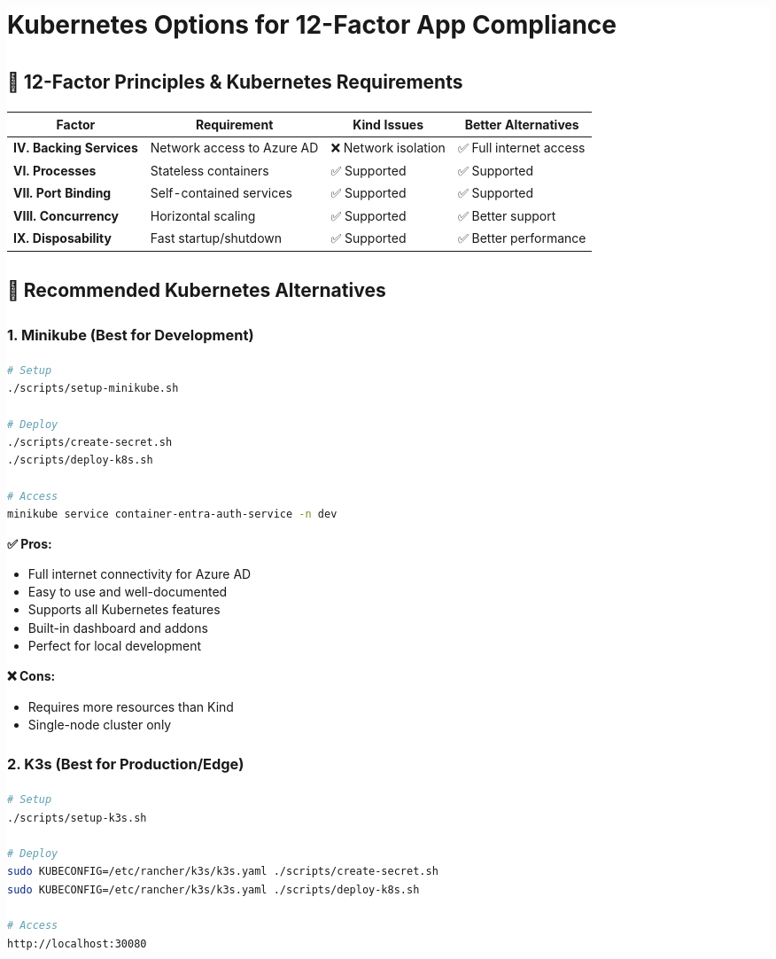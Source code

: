 # Kubernetes Options for 12-Factor App Compliance

## 🎯 **12-Factor Principles & Kubernetes Requirements**

| Factor | Requirement | Kind Issues | Better Alternatives |
|--------|-------------|-------------|-------------------|
| **IV. Backing Services** | Network access to Azure AD | ❌ Network isolation | ✅ Full internet access |
| **VI. Processes** | Stateless containers | ✅ Supported | ✅ Supported |
| **VII. Port Binding** | Self-contained services | ✅ Supported | ✅ Supported |
| **VIII. Concurrency** | Horizontal scaling | ✅ Supported | ✅ Better support |
| **IX. Disposability** | Fast startup/shutdown | ✅ Supported | ✅ Better performance |

## 🚀 **Recommended Kubernetes Alternatives**

### **1. Minikube (Best for Development)**

```bash
# Setup
./scripts/setup-minikube.sh

# Deploy
./scripts/create-secret.sh
./scripts/deploy-k8s.sh

# Access
minikube service container-entra-auth-service -n dev
```

**✅ Pros:**
- Full internet connectivity for Azure AD
- Easy to use and well-documented
- Supports all Kubernetes features
- Built-in dashboard and addons
- Perfect for local development

**❌ Cons:**
- Requires more resources than Kind
- Single-node cluster only

### **2. K3s (Best for Production/Edge)**

```bash
# Setup
./scripts/setup-k3s.sh

# Deploy
sudo KUBECONFIG=/etc/rancher/k3s/k3s.yaml ./scripts/create-secret.sh
sudo KUBECONFIG=/etc/rancher/k3s/k3s.yaml ./scripts/deploy-k8s.sh

# Access
http://localhost:30080
```
